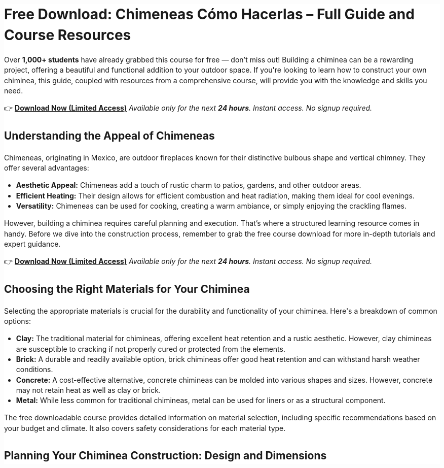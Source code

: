 # Free Download: Chimeneas Cómo Hacerlas – Full Guide and Course Resources

Over **1,000+ students** have already grabbed this course for free — don’t miss out! Building a chiminea can be a rewarding project, offering a beautiful and functional addition to your outdoor space. If you're looking to learn how to construct your own chiminea, this guide, coupled with resources from a comprehensive course, will provide you with the knowledge and skills you need.

👉 [**Download Now (Limited Access)**](https://udemywork.com/chimeneas-como-hacerlas)
_Available only for the next **24 hours**. Instant access. No signup required._

## Understanding the Appeal of Chimeneas

Chimeneas, originating in Mexico, are outdoor fireplaces known for their distinctive bulbous shape and vertical chimney. They offer several advantages:

*   **Aesthetic Appeal:** Chimeneas add a touch of rustic charm to patios, gardens, and other outdoor areas.
*   **Efficient Heating:** Their design allows for efficient combustion and heat radiation, making them ideal for cool evenings.
*   **Versatility:** Chimeneas can be used for cooking, creating a warm ambiance, or simply enjoying the crackling flames.

However, building a chiminea requires careful planning and execution. That’s where a structured learning resource comes in handy. Before we dive into the construction process, remember to grab the free course download for more in-depth tutorials and expert guidance.

👉 [**Download Now (Limited Access)**](https://udemywork.com/chimeneas-como-hacerlas)
_Available only for the next **24 hours**. Instant access. No signup required._

## Choosing the Right Materials for Your Chiminea

Selecting the appropriate materials is crucial for the durability and functionality of your chiminea. Here's a breakdown of common options:

*   **Clay:** The traditional material for chimineas, offering excellent heat retention and a rustic aesthetic. However, clay chimineas are susceptible to cracking if not properly cured or protected from the elements.
*   **Brick:** A durable and readily available option, brick chimineas offer good heat retention and can withstand harsh weather conditions.
*   **Concrete:** A cost-effective alternative, concrete chimineas can be molded into various shapes and sizes. However, concrete may not retain heat as well as clay or brick.
*   **Metal:** While less common for traditional chimineas, metal can be used for liners or as a structural component.

The free downloadable course provides detailed information on material selection, including specific recommendations based on your budget and climate. It also covers safety considerations for each material type.

## Planning Your Chiminea Construction: Design and Dimensions
